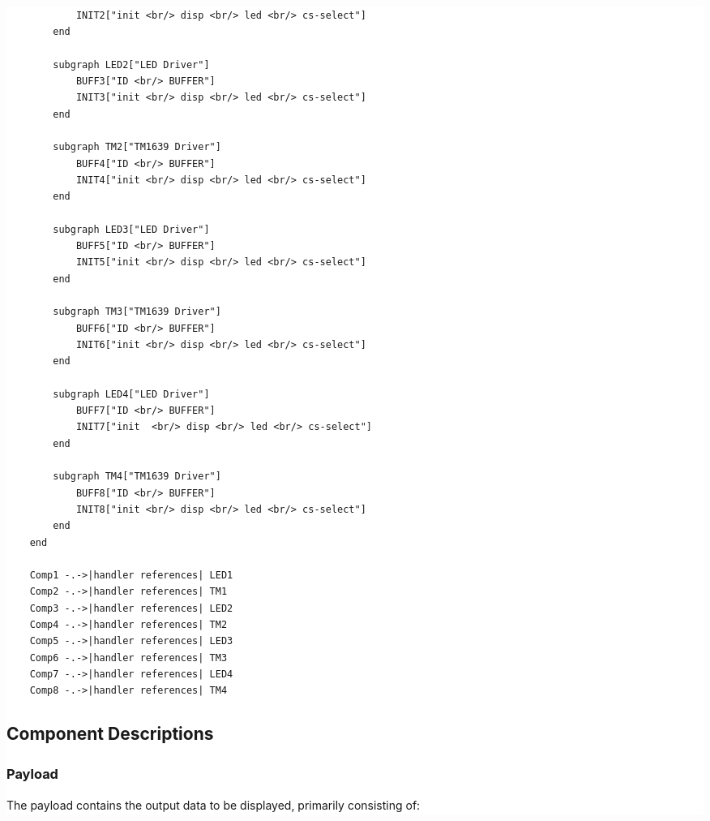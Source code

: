 ```mermaid
            INIT2["init <br/> disp <br/> led <br/> cs-select"]
        end
        
        subgraph LED2["LED Driver"]
            BUFF3["ID <br/> BUFFER"]
            INIT3["init <br/> disp <br/> led <br/> cs-select"]
        end
        
        subgraph TM2["TM1639 Driver"]
            BUFF4["ID <br/> BUFFER"]
            INIT4["init <br/> disp <br/> led <br/> cs-select"]
        end
        
        subgraph LED3["LED Driver"]
            BUFF5["ID <br/> BUFFER"]
            INIT5["init <br/> disp <br/> led <br/> cs-select"]
        end
        
        subgraph TM3["TM1639 Driver"]
            BUFF6["ID <br/> BUFFER"]
            INIT6["init <br/> disp <br/> led <br/> cs-select"]
        end
        
        subgraph LED4["LED Driver"]
            BUFF7["ID <br/> BUFFER"]
            INIT7["init  <br/> disp <br/> led <br/> cs-select"]
        end
        
        subgraph TM4["TM1639 Driver"]
            BUFF8["ID <br/> BUFFER"]
            INIT8["init <br/> disp <br/> led <br/> cs-select"]
        end
    end
    
    Comp1 -.->|handler references| LED1
    Comp2 -.->|handler references| TM1
    Comp3 -.->|handler references| LED2
    Comp4 -.->|handler references| TM2
    Comp5 -.->|handler references| LED3
    Comp6 -.->|handler references| TM3
    Comp7 -.->|handler references| LED4
    Comp8 -.->|handler references| TM4
```

## Component Descriptions

### Payload

The payload contains the output data to be displayed, primarily consisting of:
